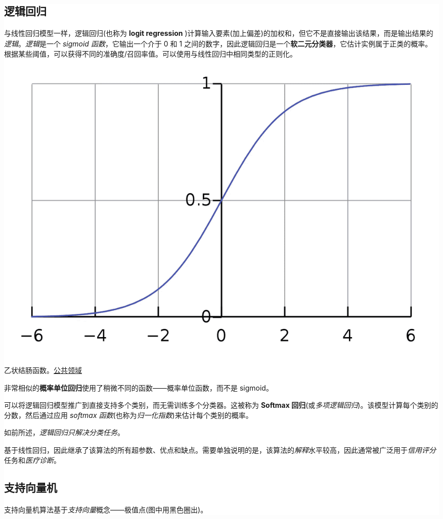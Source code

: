 ## 逻辑回归

与线性回归模型一样，逻辑回归(也称为 **logit regression** )计算输入要素(加上偏差)的加权和，但它不是直接输出该结果，而是输出结果的*逻辑*。*逻辑*是一个 *sigmoid 函数*，它输出一个介于 0 和 1 之间的数字，因此逻辑回归是一个**软二元分类器**，它估计实例属于正类的概率。根据某些阈值，可以获得不同的准确度/召回率值。可以使用与线性回归中相同类型的正则化。

![](img/a6ed372210cbd93631a3db4b06f4d949.png)

乙状结肠函数。[公共领域](https://en.wikipedia.org/wiki/Sigmoid_function#/media/File:Logistic-curve.svg)

非常相似的**概率单位回归**使用了稍微不同的函数——概率单位函数，而不是 sigmoid。

可以将逻辑回归模型推广到直接支持多个类别，而无需训练多个分类器。这被称为 **Softmax 回归**(或*多项逻辑回归*)。该模型计算每个类别的分数，然后通过应用 *softmax 函数*(也称为*归一化指数*)来估计每个类别的概率。

如前所述，*逻辑回归只解决分类任务*。

基于线性回归，因此继承了该算法的所有超参数、优点和缺点。需要单独说明的是，该算法的*解释*水平较高，因此通常被广泛用于*信用评分*任务和*医疗诊断*。

## 支持向量机

支持向量机算法基于*支持向量*概念——极值点(图中用黑色圈出)。
